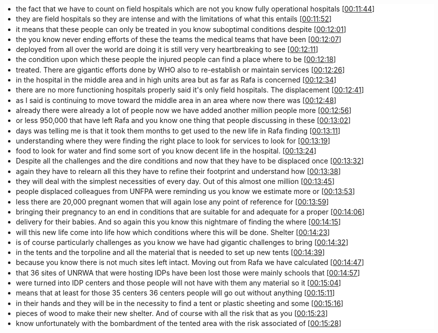 *  the fact that we have to count on field hospitals which are not you know fully operational hospitals [[00:11:44](https://www.youtube.com/watch?v=hR9oImrHJuk&t=704.2s)]
*  they are field hospitals so they are intense and with the limitations of what this entails [[00:11:52](https://www.youtube.com/watch?v=hR9oImrHJuk&t=712.36s)]
*  it means that these people can only be treated in you know suboptimal conditions despite [[00:12:01](https://www.youtube.com/watch?v=hR9oImrHJuk&t=721.36s)]
*  the you know never ending efforts of these the teams the medical teams that have been [[00:12:07](https://www.youtube.com/watch?v=hR9oImrHJuk&t=727.04s)]
*  deployed from all over the world are doing it is still very very heartbreaking to see [[00:12:11](https://www.youtube.com/watch?v=hR9oImrHJuk&t=731.48s)]
*  the condition upon which these people the injured people can find a place where to be [[00:12:18](https://www.youtube.com/watch?v=hR9oImrHJuk&t=738.8s)]
*  treated. There are gigantic efforts done by WHO also to re-establish or maintain services [[00:12:26](https://www.youtube.com/watch?v=hR9oImrHJuk&t=746.2s)]
*  in the hospital in the middle area and in high units area but as far as Rafa is concerned [[00:12:34](https://www.youtube.com/watch?v=hR9oImrHJuk&t=754.2s)]
*  there are no more functioning hospitals properly said it's only field hospitals. The displacement [[00:12:41](https://www.youtube.com/watch?v=hR9oImrHJuk&t=761.2s)]
*  as I said is continuing to move toward the middle area in an area where now there was [[00:12:48](https://www.youtube.com/watch?v=hR9oImrHJuk&t=768.2s)]
*  already there were already a lot of people now we have added another million people more [[00:12:56](https://www.youtube.com/watch?v=hR9oImrHJuk&t=776.8000000000001s)]
*  or less 950,000 that have left Rafa and you know one thing that people discussing in these [[00:13:02](https://www.youtube.com/watch?v=hR9oImrHJuk&t=782.0s)]
*  days was telling me is that it took them months to get used to the new life in Rafa finding [[00:13:11](https://www.youtube.com/watch?v=hR9oImrHJuk&t=791.28s)]
*  understanding where they were finding the right place to look for services to look for [[00:13:19](https://www.youtube.com/watch?v=hR9oImrHJuk&t=799.2s)]
*  food to look for water and find some sort of you know decent life in the hospital. [[00:13:24](https://www.youtube.com/watch?v=hR9oImrHJuk&t=804.72s)]
*  Despite all the challenges and the dire conditions and now that they have to be displaced once [[00:13:32](https://www.youtube.com/watch?v=hR9oImrHJuk&t=812.32s)]
*  again they have to relearn all this they have to refine their footprint and understand how [[00:13:38](https://www.youtube.com/watch?v=hR9oImrHJuk&t=818.2s)]
*  they will deal with the simplest necessities of every day. Out of this almost one million [[00:13:45](https://www.youtube.com/watch?v=hR9oImrHJuk&t=825.2s)]
*  people displaced colleagues from UNFPA were reminding us you know we estimate more or [[00:13:53](https://www.youtube.com/watch?v=hR9oImrHJuk&t=833.2s)]
*  less there are 20,000 pregnant women that will again lose any point of reference for [[00:13:59](https://www.youtube.com/watch?v=hR9oImrHJuk&t=839.8s)]
*  bringing their pregnancy to an end in conditions that are suitable for and adequate for a proper [[00:14:06](https://www.youtube.com/watch?v=hR9oImrHJuk&t=846.7199999999999s)]
*  delivery for their babies. And so again this you know this nightmare of finding the where [[00:14:15](https://www.youtube.com/watch?v=hR9oImrHJuk&t=855.3599999999999s)]
*  will this new life come into life how which conditions where this will be done. Shelter [[00:14:23](https://www.youtube.com/watch?v=hR9oImrHJuk&t=863.36s)]
*  is of course particularly challenges as you know we have had gigantic challenges to bring [[00:14:32](https://www.youtube.com/watch?v=hR9oImrHJuk&t=872.52s)]
*  in the tents and the torpoline and all the material that is needed to set up new tents [[00:14:39](https://www.youtube.com/watch?v=hR9oImrHJuk&t=879.28s)]
*  because you know there is not much sites left intact. Moving out from Rafa we have calculated [[00:14:47](https://www.youtube.com/watch?v=hR9oImrHJuk&t=887.28s)]
*  that 36 sites of UNRWA that were hosting IDPs have been lost those were mainly schools that [[00:14:57](https://www.youtube.com/watch?v=hR9oImrHJuk&t=897.64s)]
*  were turned into IDP centers and those people will not have with them any material so it [[00:15:04](https://www.youtube.com/watch?v=hR9oImrHJuk&t=904.52s)]
*  means that at least for those 35 centers 36 centers people will go out without anything [[00:15:11](https://www.youtube.com/watch?v=hR9oImrHJuk&t=911.12s)]
*  in their hands and they will be in the necessity to find a tent or plastic sheeting and some [[00:15:16](https://www.youtube.com/watch?v=hR9oImrHJuk&t=916.72s)]
*  pieces of wood to make their new shelter. And of course with all the risk that as you [[00:15:23](https://www.youtube.com/watch?v=hR9oImrHJuk&t=923.28s)]
*  know unfortunately with the bombardment of the tented area with the risk associated of [[00:15:28](https://www.youtube.com/watch?v=hR9oImrHJuk&t=928.84s)]